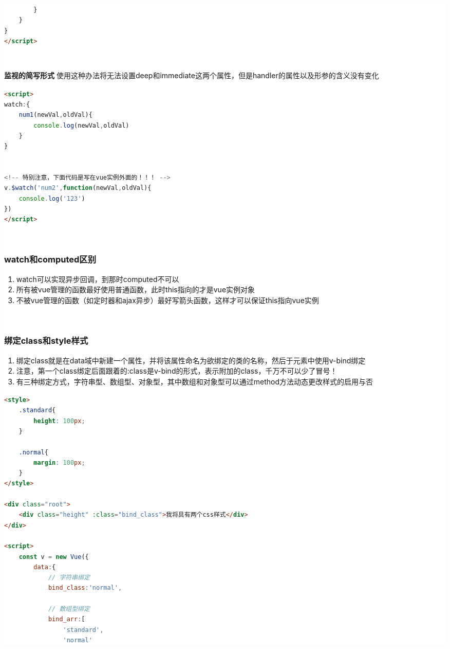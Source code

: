 ```html
		}
	}
}
</script>
```

<br>

**监视的简写形式**
使用这种办法将无法设置deep和immediate这两个属性，但是handler的属性以及形参的含义没有变化

```html
<script>
watch:{
	num1(newVal,oldVal){
		console.log(newVal,oldVal)
	}
}


<!-- 特别注意，下面代码是写在vue实例外面的！！！ -->
v.$watch('num2',function(newVal,oldVal){
	console.log('123')
})
</script>
```

<br>

### watch和computed区别
1. watch可以实现异步回调，到那时computed不可以
2. 所有被vue管理的函数最好使用普通函数，此时this指向的才是vue实例对象
3. 不被vue管理的函数（如定时器和ajax异步）最好写箭头函数，这样才可以保证this指向vue实例

<br>

### 绑定class和style样式
1. 绑定class就是在data域中新建一个属性，并将该属性命名为欲绑定的类的名称，然后于元素中使用v-bind绑定  
2. 注意，第一个class绑定后面跟着的:class是v-bind的形式，表示附加的class，千万不可以少了冒号！
3. 有三种绑定方式，字符串型、数组型、对象型，其中数组和对象型可以通过method方法动态更改样式的启用与否

```html
<style>
    .standard{
        height: 100px;
    }
    
    .normal{
        margin: 100px;
    }
</style>

<div class="root">
	<div class="height" :class="bind_class">我将具有两个css样式</div>
</div>

<script>
	const v = new Vue({
		data:{
			// 字符串绑定
			bind_class:'normal',

			// 数组型绑定
			bind_arr:[
				'standard',
				'normal'
```